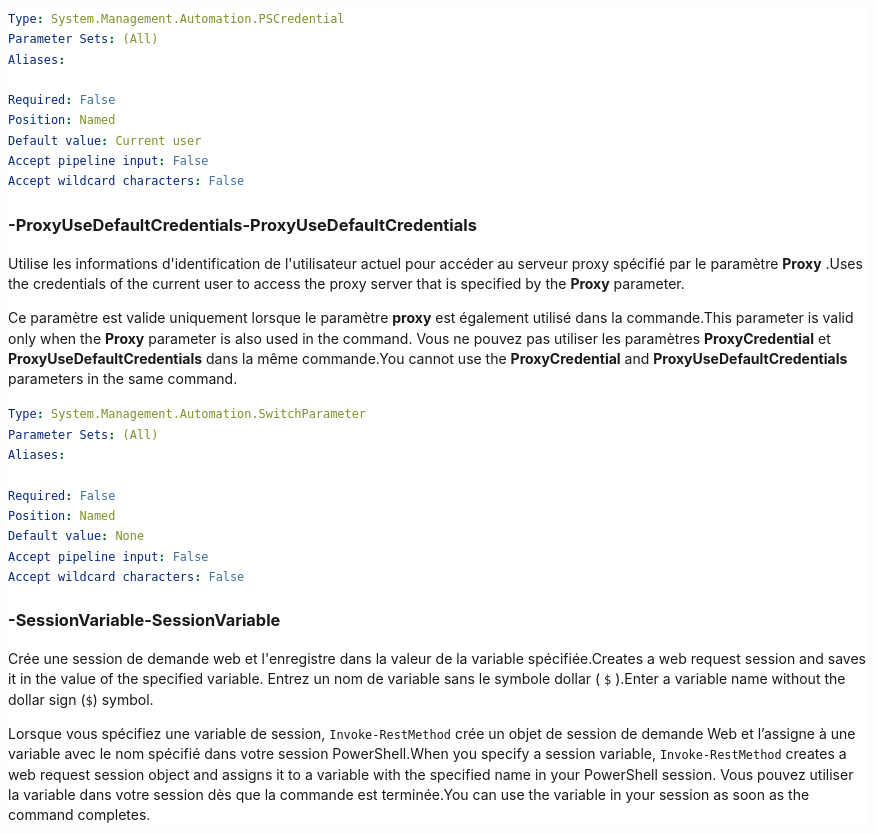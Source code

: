 ```yaml
Type: System.Management.Automation.PSCredential
Parameter Sets: (All)
Aliases:

Required: False
Position: Named
Default value: Current user
Accept pipeline input: False
Accept wildcard characters: False
```

### <span data-ttu-id="6709d-205">-ProxyUseDefaultCredentials</span><span class="sxs-lookup"><span data-stu-id="6709d-205">-ProxyUseDefaultCredentials</span></span>

<span data-ttu-id="6709d-206">Utilise les informations d'identification de l'utilisateur actuel pour accéder au serveur proxy spécifié par le paramètre **Proxy** .</span><span class="sxs-lookup"><span data-stu-id="6709d-206">Uses the credentials of the current user to access the proxy server that is specified by the **Proxy** parameter.</span></span>

<span data-ttu-id="6709d-207">Ce paramètre est valide uniquement lorsque le paramètre **proxy** est également utilisé dans la commande.</span><span class="sxs-lookup"><span data-stu-id="6709d-207">This parameter is valid only when the **Proxy** parameter is also used in the command.</span></span> <span data-ttu-id="6709d-208">Vous ne pouvez pas utiliser les paramètres **ProxyCredential** et **ProxyUseDefaultCredentials** dans la même commande.</span><span class="sxs-lookup"><span data-stu-id="6709d-208">You cannot use the **ProxyCredential** and **ProxyUseDefaultCredentials** parameters in the same command.</span></span>

```yaml
Type: System.Management.Automation.SwitchParameter
Parameter Sets: (All)
Aliases:

Required: False
Position: Named
Default value: None
Accept pipeline input: False
Accept wildcard characters: False
```

### <span data-ttu-id="6709d-209">-SessionVariable</span><span class="sxs-lookup"><span data-stu-id="6709d-209">-SessionVariable</span></span>

<span data-ttu-id="6709d-210">Crée une session de demande web et l'enregistre dans la valeur de la variable spécifiée.</span><span class="sxs-lookup"><span data-stu-id="6709d-210">Creates a web request session and saves it in the value of the specified variable.</span></span> <span data-ttu-id="6709d-211">Entrez un nom de variable sans le symbole dollar ( `$` ).</span><span class="sxs-lookup"><span data-stu-id="6709d-211">Enter a variable name without the dollar sign (`$`) symbol.</span></span>

<span data-ttu-id="6709d-212">Lorsque vous spécifiez une variable de session, `Invoke-RestMethod` crée un objet de session de demande Web et l’assigne à une variable avec le nom spécifié dans votre session PowerShell.</span><span class="sxs-lookup"><span data-stu-id="6709d-212">When you specify a session variable, `Invoke-RestMethod` creates a web request session object and assigns it to a variable with the specified name in your PowerShell session.</span></span> <span data-ttu-id="6709d-213">Vous pouvez utiliser la variable dans votre session dès que la commande est terminée.</span><span class="sxs-lookup"><span data-stu-id="6709d-213">You can use the variable in your session as soon as the command completes.</span></span>
